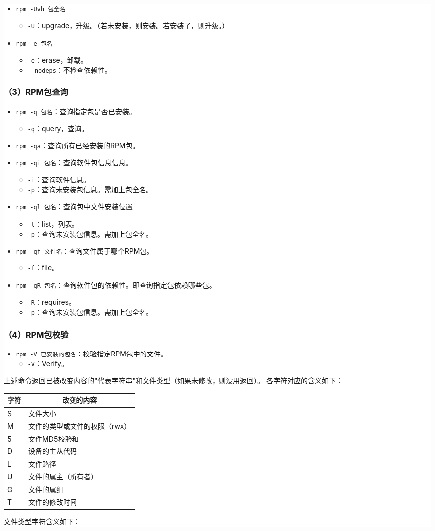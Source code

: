 * `rpm -Uvh 包全名`
    * `-U`：upgrade，升级。（若未安装，则安装。若安装了，则升级。）

* `rpm -e 包名`
    * `-e`：erase，卸载。
    * `--nodeps`：不检查依赖性。

### （3）RPM包查询

* `rpm -q 包名`：查询指定包是否已安装。
    * `-q`：query，查询。

* `rpm -qa`：查询所有已经安装的RPM包。

* `rpm -qi 包名`：查询软件包信息信息。
    * `-i`：查询软件信息。
    * `-p`：查询未安装包信息。需加上包全名。

* `rpm -ql 包名`：查询包中文件安装位置
    * `-l`：list，列表。
    * `-p`：查询未安装包信息。需加上包全名。

* `rpm -qf 文件名`：查询文件属于哪个RPM包。
    * `-f`：file。

* `rpm -qR 包名`：查询软件包的依赖性。即查询指定包依赖哪些包。
    * `-R`：requires。
    * `-p`：查询未安装包信息。需加上包全名。

### （4）RPM包校验

* `rpm -V 已安装的包名`：校验指定RPM包中的文件。
    * `-V`：Verify。

上述命令返回已被改变内容的"代表字符串"和文件类型（如果未修改，则没用返回）。
各字符对应的含义如下：

| 字符 | 改变的内容                    |
| ---- | ----------------------------- |
| S    | 文件大小                      |
| M    | 文件的类型或文件的权限（rwx） |
| 5    | 文件MD5校验和                 |
| D    | 设备的主从代码                |
| L    | 文件路径                      |
| U    | 文件的属主（所有者）          |
| G    | 文件的属组                    |
| T    | 文件的修改时间                |

文件类型字符含义如下：
